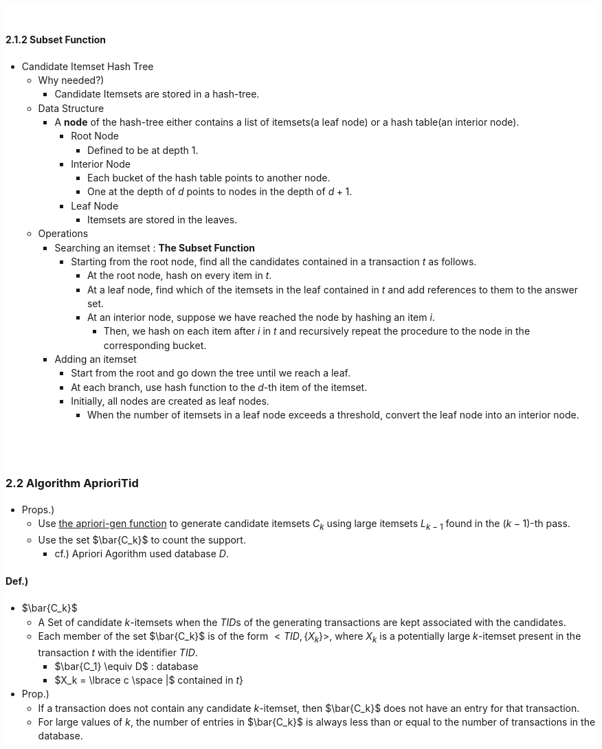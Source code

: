 <br>

#### 2.1.2 Subset Function
* Candidate Itemset Hash Tree
  * Why needed?)
    * Candidate Itemsets are stored in a hash-tree.
  * Data Structure
    * A **node** of the hash-tree either contains a list of itemsets(a leaf node) or a hash table(an interior node).
      * Root Node
        * Defined to be at depth 1.
      * Interior Node
        * Each bucket of the hash table points to another node.
        * One at the depth of $d$ points to nodes in the depth of $d+1$.
      * Leaf Node
        * Itemsets are stored in the leaves.
  * Operations
    * Searching an itemset : **The Subset Function**
      * Starting from the root node, find all the candidates contained in a transaction $t$ as follows.
        * At the root node, hash on every item in $t$.
        * At a leaf node, find which of the itemsets in the leaf contained in $t$ and add references to them to the answer set.
        * At an interior node, suppose we have reached the node by hashing an item $i$.
          * Then, we hash on each item after $i$ in $t$ and recursively repeat the procedure to the node in the corresponding bucket.
    * Adding an itemset
      * Start from the root and go down the tree until we reach a leaf.
      * At each branch, use hash function to the $d$-th item of the itemset.
      * Initially, all nodes are created as leaf nodes.
        * When the number of itemsets in a leaf node exceeds a threshold, convert the leaf node into an interior node.




<br><br>

### 2.2 Algorithm AprioriTid
* Props.)
  * Use [the apriori-gen function](#211-apriori-candidate-generation) to generate candidate itemsets $C_k$ using large itemsets $L_{k-1}$ found in the $(k-1)$-th pass.
  * Use the set $\bar{C_k}$ to count the support.
    * cf.) Apriori Agorithm used database $D$.

#### Def.) 
* $\bar{C_k}$
  * A Set of candidate $k$-itemsets when the $TID$s of the generating transactions are kept associated with the candidates.
  * Each member of the set $\bar{C_k}$ is of the form $\lt TID,\{X_k\} \gt$, where $X_k$ is a potentially large $k$-itemset present in the transaction $t$ with the identifier $TID$.
    * $\bar{C_1} \equiv D$ : database
    * $X_k = \lbrace c \space |$ contained in $t \rbrace$
* Prop.)
  * If a transaction does not contain any candidate $k$-itemset, then $\bar{C_k}$ does not have an entry for that transaction.
  * For large values of $k$, the number of entries in $\bar{C_k}$ is always less than or equal to the number of transactions in the database.
